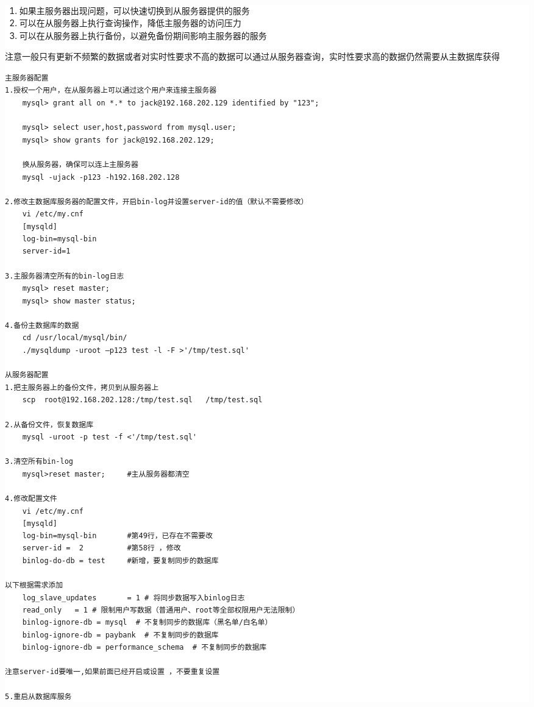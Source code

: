1. 如果主服务器出现问题，可以快速切换到从服务器提供的服务
2. 可以在从服务器上执行查询操作，降低主服务器的访问压力
3. 可以在从服务器上执行备份，以避免备份期间影响主服务器的服务

注意一般只有更新不频繁的数据或者对实时性要求不高的数据可以通过从服务器查询，实时性要求高的数据仍然需要从主数据库获得

	主服务器配置
	1.授权一个用户，在从服务器上可以通过这个用户来连接主服务器
		mysql> grant all on *.* to jack@192.168.202.129 identified by "123";

		mysql> select user,host,password from mysql.user;
		mysql> show grants for jack@192.168.202.129;

		换从服务器，确保可以连上主服务器
		mysql -ujack -p123 -h192.168.202.128

	2.修改主数据库服务器的配置文件，开启bin-log并设置server-id的值（默认不需要修改）
		vi /etc/my.cnf
		[mysqld]
		log-bin=mysql-bin
		server-id=1

	3.主服务器清空所有的bin-log日志
		mysql> reset master;
		mysql> show master status;

	4.备份主数据库的数据
		cd /usr/local/mysql/bin/
		./mysqldump -uroot –p123 test -l -F >'/tmp/test.sql'

	从服务器配置
	1.把主服务器上的备份文件，拷贝到从服务器上
		scp  root@192.168.202.128:/tmp/test.sql   /tmp/test.sql

	2.从备份文件，恢复数据库
		mysql -uroot -p test -f <'/tmp/test.sql'

	3.清空所有bin-log
		mysql>reset master;		#主从服务器都清空

	4.修改配置文件
		vi /etc/my.cnf
		[mysqld]
		log-bin=mysql-bin		#第49行，已存在不需要改
		server-id =  2  		#第58行 ，修改
		binlog-do-db = test  	#新增，要复制同步的数据库

	以下根据需求添加
		log_slave_updates		= 1	# 将同步数据写入binlog日志
		read_only	= 1	# 限制用户写数据（普通用户、root等全部权限用户无法限制）
		binlog-ignore-db = mysql  # 不复制同步的数据库（黑名单/白名单）
	    binlog-ignore-db = paybank  # 不复制同步的数据库
		binlog-ignore-db = performance_schema  # 不复制同步的数据库

	注意server-id要唯一,如果前面已经开启或设置 ，不要重复设置

	5.重启从数据库服务
